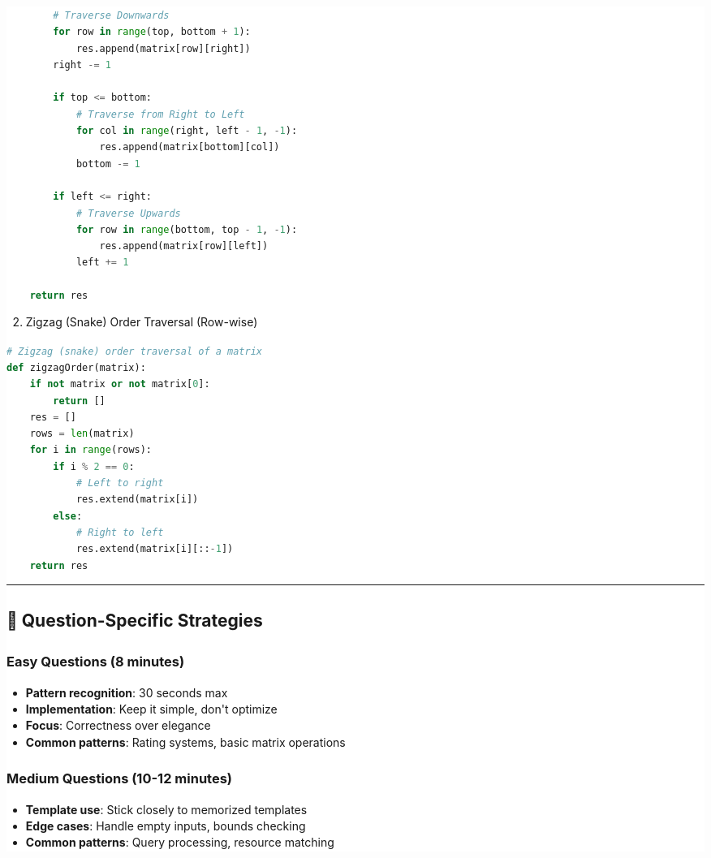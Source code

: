 ```python
        # Traverse Downwards
        for row in range(top, bottom + 1):
            res.append(matrix[row][right])
        right -= 1

        if top <= bottom:
            # Traverse from Right to Left
            for col in range(right, left - 1, -1):
                res.append(matrix[bottom][col])
            bottom -= 1

        if left <= right:
            # Traverse Upwards
            for row in range(bottom, top - 1, -1):
                res.append(matrix[row][left])
            left += 1

    return res
```
2. Zigzag (Snake) Order Traversal (Row-wise)
```python
# Zigzag (snake) order traversal of a matrix
def zigzagOrder(matrix):
    if not matrix or not matrix[0]:
        return []
    res = []
    rows = len(matrix)
    for i in range(rows):
        if i % 2 == 0:
            # Left to right
            res.extend(matrix[i])
        else:
            # Right to left
            res.extend(matrix[i][::-1])
    return res
```


---

## 🎯 Question-Specific Strategies

### **Easy Questions (8 minutes)**
- **Pattern recognition**: 30 seconds max
- **Implementation**: Keep it simple, don't optimize
- **Focus**: Correctness over elegance
- **Common patterns**: Rating systems, basic matrix operations

### **Medium Questions (10-12 minutes)**
- **Template use**: Stick closely to memorized templates
- **Edge cases**: Handle empty inputs, bounds checking
- **Common patterns**: Query processing, resource matching
